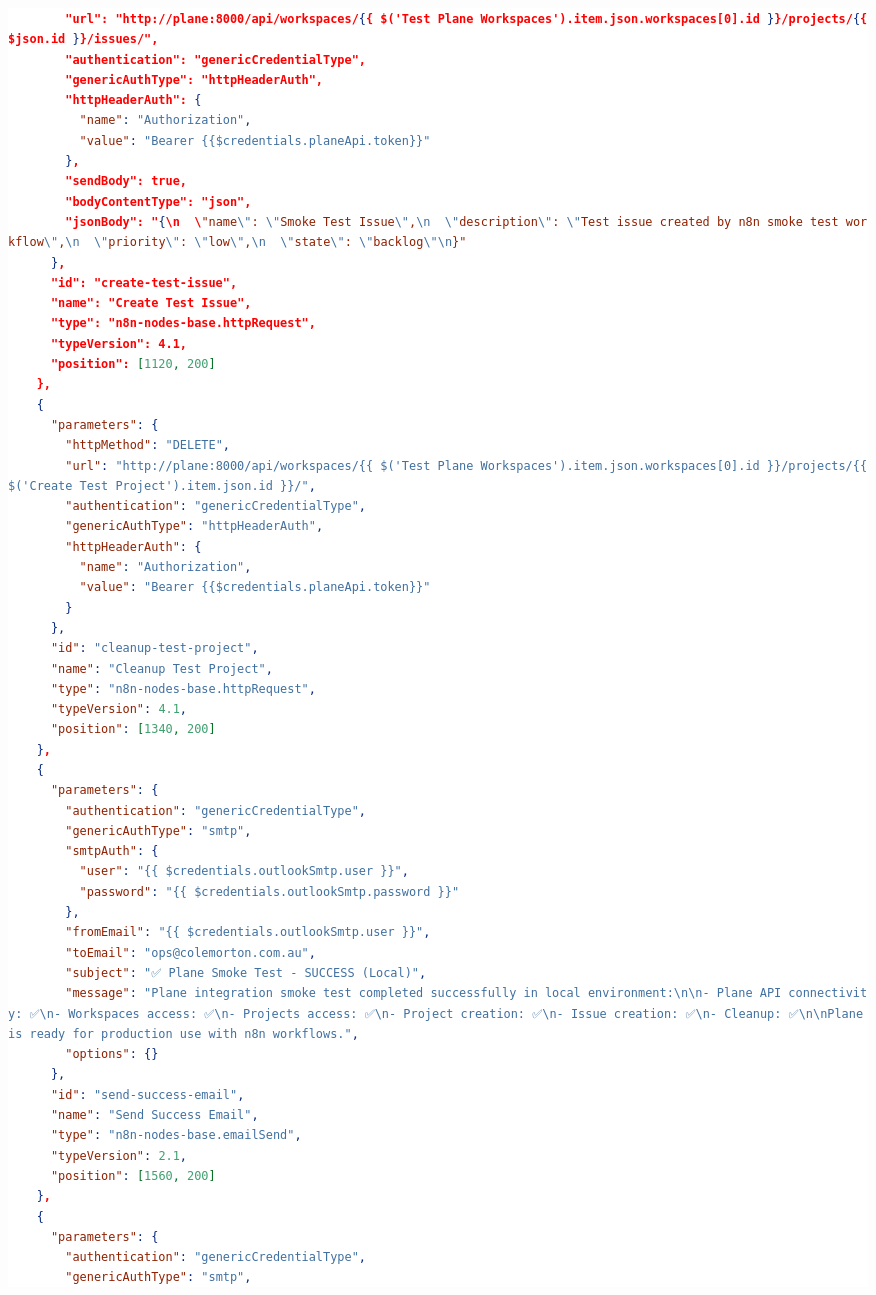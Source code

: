 ```json
        "url": "http://plane:8000/api/workspaces/{{ $('Test Plane Workspaces').item.json.workspaces[0].id }}/projects/{{ $json.id }}/issues/",
        "authentication": "genericCredentialType",
        "genericAuthType": "httpHeaderAuth",
        "httpHeaderAuth": {
          "name": "Authorization",
          "value": "Bearer {{$credentials.planeApi.token}}"
        },
        "sendBody": true,
        "bodyContentType": "json",
        "jsonBody": "{\n  \"name\": \"Smoke Test Issue\",\n  \"description\": \"Test issue created by n8n smoke test workflow\",\n  \"priority\": \"low\",\n  \"state\": \"backlog\"\n}"
      },
      "id": "create-test-issue",
      "name": "Create Test Issue",
      "type": "n8n-nodes-base.httpRequest",
      "typeVersion": 4.1,
      "position": [1120, 200]
    },
    {
      "parameters": {
        "httpMethod": "DELETE",
        "url": "http://plane:8000/api/workspaces/{{ $('Test Plane Workspaces').item.json.workspaces[0].id }}/projects/{{ $('Create Test Project').item.json.id }}/",
        "authentication": "genericCredentialType",
        "genericAuthType": "httpHeaderAuth",
        "httpHeaderAuth": {
          "name": "Authorization",
          "value": "Bearer {{$credentials.planeApi.token}}"
        }
      },
      "id": "cleanup-test-project",
      "name": "Cleanup Test Project",
      "type": "n8n-nodes-base.httpRequest",
      "typeVersion": 4.1,
      "position": [1340, 200]
    },
    {
      "parameters": {
        "authentication": "genericCredentialType",
        "genericAuthType": "smtp",
        "smtpAuth": {
          "user": "{{ $credentials.outlookSmtp.user }}",
          "password": "{{ $credentials.outlookSmtp.password }}"
        },
        "fromEmail": "{{ $credentials.outlookSmtp.user }}",
        "toEmail": "ops@colemorton.com.au",
        "subject": "✅ Plane Smoke Test - SUCCESS (Local)",
        "message": "Plane integration smoke test completed successfully in local environment:\n\n- Plane API connectivity: ✅\n- Workspaces access: ✅\n- Projects access: ✅\n- Project creation: ✅\n- Issue creation: ✅\n- Cleanup: ✅\n\nPlane is ready for production use with n8n workflows.",
        "options": {}
      },
      "id": "send-success-email",
      "name": "Send Success Email",
      "type": "n8n-nodes-base.emailSend",
      "typeVersion": 2.1,
      "position": [1560, 200]
    },
    {
      "parameters": {
        "authentication": "genericCredentialType",
        "genericAuthType": "smtp",
```